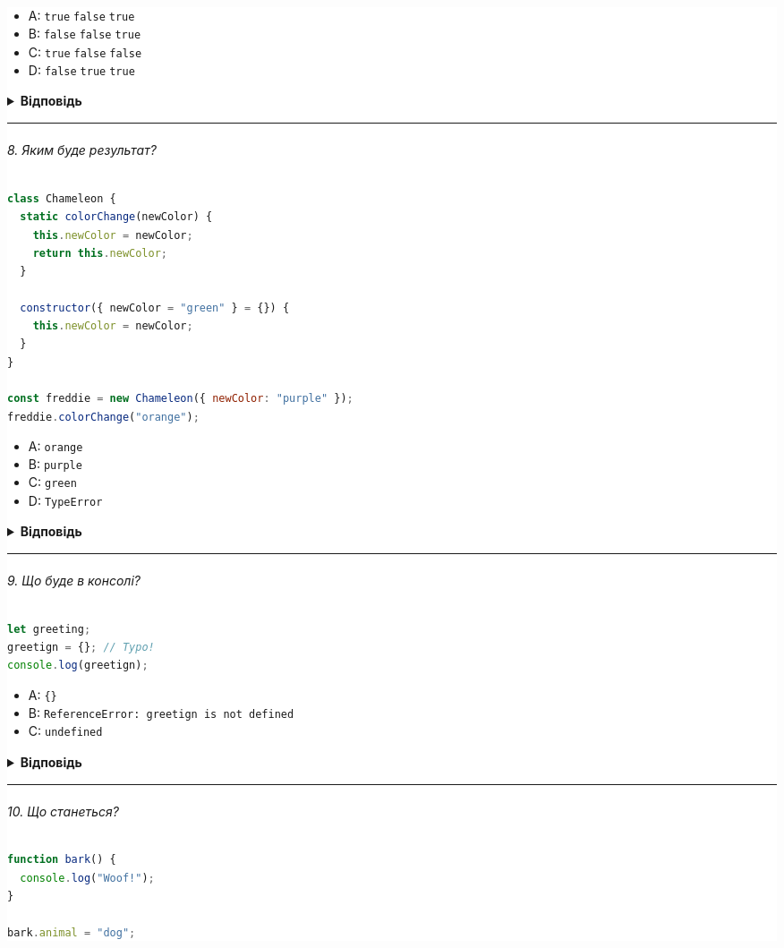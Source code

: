 - A: `true` `false` `true`
- B: `false` `false` `true`
- C: `true` `false` `false`
- D: `false` `true` `true`

<details><summary><b>Відповідь</b></summary></details>

---

###### 8. Яким буде результат?

```javascript
class Chameleon {
  static colorChange(newColor) {
    this.newColor = newColor;
    return this.newColor;
  }

  constructor({ newColor = "green" } = {}) {
    this.newColor = newColor;
  }
}

const freddie = new Chameleon({ newColor: "purple" });
freddie.colorChange("orange");
```

- A: `orange`
- B: `purple`
- C: `green`
- D: `TypeError`

<details><summary><b>Відповідь</b></summary></details>

---

###### 9. Що буде в консолі?

```javascript
let greeting;
greetign = {}; // Typo!
console.log(greetign);
```

- A: `{}`
- B: `ReferenceError: greetign is not defined`
- C: `undefined`

<details><summary><b>Відповідь</b></summary></details>

---

###### 10. Що станеться?

```javascript
function bark() {
  console.log("Woof!");
}

bark.animal = "dog";
```
